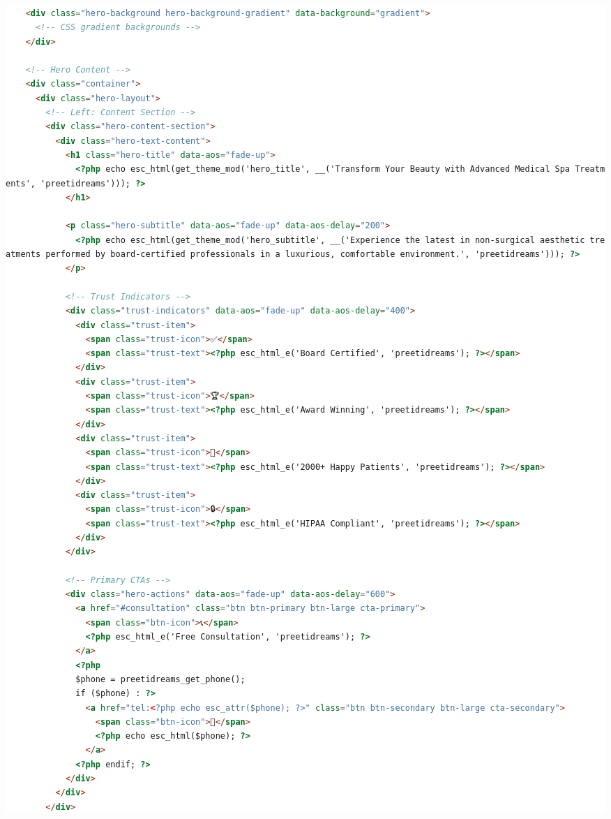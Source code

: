 ```html
    <div class="hero-background hero-background-gradient" data-background="gradient">
      <!-- CSS gradient backgrounds -->
    </div>
    
    <!-- Hero Content -->
    <div class="container">
      <div class="hero-layout">
        <!-- Left: Content Section -->
        <div class="hero-content-section">
          <div class="hero-text-content">
            <h1 class="hero-title" data-aos="fade-up">
              <?php echo esc_html(get_theme_mod('hero_title', __('Transform Your Beauty with Advanced Medical Spa Treatments', 'preetidreams'))); ?>
            </h1>
            
            <p class="hero-subtitle" data-aos="fade-up" data-aos-delay="200">
              <?php echo esc_html(get_theme_mod('hero_subtitle', __('Experience the latest in non-surgical aesthetic treatments performed by board-certified professionals in a luxurious, comfortable environment.', 'preetidreams'))); ?>
            </p>
            
            <!-- Trust Indicators -->
            <div class="trust-indicators" data-aos="fade-up" data-aos-delay="400">
              <div class="trust-item">
                <span class="trust-icon">✅</span>
                <span class="trust-text"><?php esc_html_e('Board Certified', 'preetidreams'); ?></span>
              </div>
              <div class="trust-item">
                <span class="trust-icon">🏆</span>
                <span class="trust-text"><?php esc_html_e('Award Winning', 'preetidreams'); ?></span>
              </div>
              <div class="trust-item">
                <span class="trust-icon">💯</span>
                <span class="trust-text"><?php esc_html_e('2000+ Happy Patients', 'preetidreams'); ?></span>
              </div>
              <div class="trust-item">
                <span class="trust-icon">🔒</span>
                <span class="trust-text"><?php esc_html_e('HIPAA Compliant', 'preetidreams'); ?></span>
              </div>
            </div>
            
            <!-- Primary CTAs -->
            <div class="hero-actions" data-aos="fade-up" data-aos-delay="600">
              <a href="#consultation" class="btn btn-primary btn-large cta-primary">
                <span class="btn-icon">📞</span>
                <?php esc_html_e('Free Consultation', 'preetidreams'); ?>
              </a>
              <?php 
              $phone = preetidreams_get_phone();
              if ($phone) : ?>
                <a href="tel:<?php echo esc_attr($phone); ?>" class="btn btn-secondary btn-large cta-secondary">
                  <span class="btn-icon">📱</span>
                  <?php echo esc_html($phone); ?>
                </a>
              <?php endif; ?>
            </div>
          </div>
        </div>
```